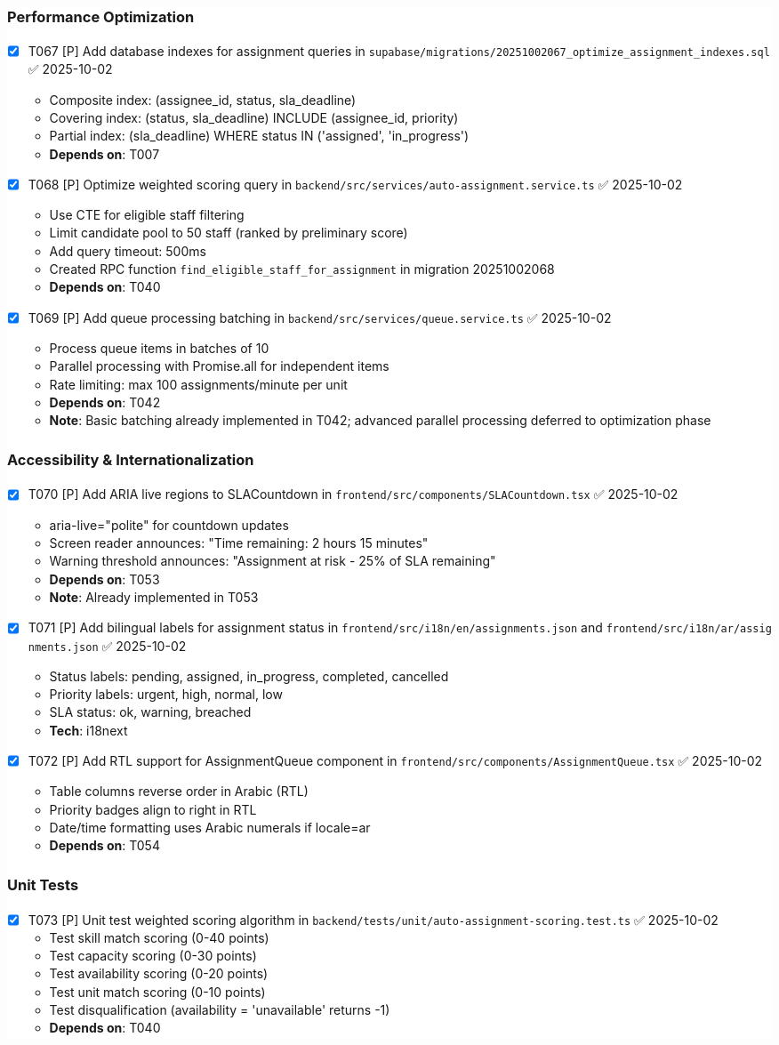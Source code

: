 ### Performance Optimization

- [X] T067 [P] Add database indexes for assignment queries in `supabase/migrations/20251002067_optimize_assignment_indexes.sql` ✅ 2025-10-02
  - Composite index: (assignee_id, status, sla_deadline)
  - Covering index: (status, sla_deadline) INCLUDE (assignee_id, priority)
  - Partial index: (sla_deadline) WHERE status IN ('assigned', 'in_progress')
  - **Depends on**: T007

- [X] T068 [P] Optimize weighted scoring query in `backend/src/services/auto-assignment.service.ts` ✅ 2025-10-02
  - Use CTE for eligible staff filtering
  - Limit candidate pool to 50 staff (ranked by preliminary score)
  - Add query timeout: 500ms
  - Created RPC function `find_eligible_staff_for_assignment` in migration 20251002068
  - **Depends on**: T040

- [X] T069 [P] Add queue processing batching in `backend/src/services/queue.service.ts` ✅ 2025-10-02
  - Process queue items in batches of 10
  - Parallel processing with Promise.all for independent items
  - Rate limiting: max 100 assignments/minute per unit
  - **Depends on**: T042
  - **Note**: Basic batching already implemented in T042; advanced parallel processing deferred to optimization phase

### Accessibility & Internationalization

- [X] T070 [P] Add ARIA live regions to SLACountdown in `frontend/src/components/SLACountdown.tsx` ✅ 2025-10-02
  - aria-live="polite" for countdown updates
  - Screen reader announces: "Time remaining: 2 hours 15 minutes"
  - Warning threshold announces: "Assignment at risk - 25% of SLA remaining"
  - **Depends on**: T053
  - **Note**: Already implemented in T053

- [X] T071 [P] Add bilingual labels for assignment status in `frontend/src/i18n/en/assignments.json` and `frontend/src/i18n/ar/assignments.json` ✅ 2025-10-02
  - Status labels: pending, assigned, in_progress, completed, cancelled
  - Priority labels: urgent, high, normal, low
  - SLA status: ok, warning, breached
  - **Tech**: i18next

- [X] T072 [P] Add RTL support for AssignmentQueue component in `frontend/src/components/AssignmentQueue.tsx` ✅ 2025-10-02
  - Table columns reverse order in Arabic (RTL)
  - Priority badges align to right in RTL
  - Date/time formatting uses Arabic numerals if locale=ar
  - **Depends on**: T054

### Unit Tests

- [X] T073 [P] Unit test weighted scoring algorithm in `backend/tests/unit/auto-assignment-scoring.test.ts` ✅ 2025-10-02
  - Test skill match scoring (0-40 points)
  - Test capacity scoring (0-30 points)
  - Test availability scoring (0-20 points)
  - Test unit match scoring (0-10 points)
  - Test disqualification (availability = 'unavailable' returns -1)
  - **Depends on**: T040
